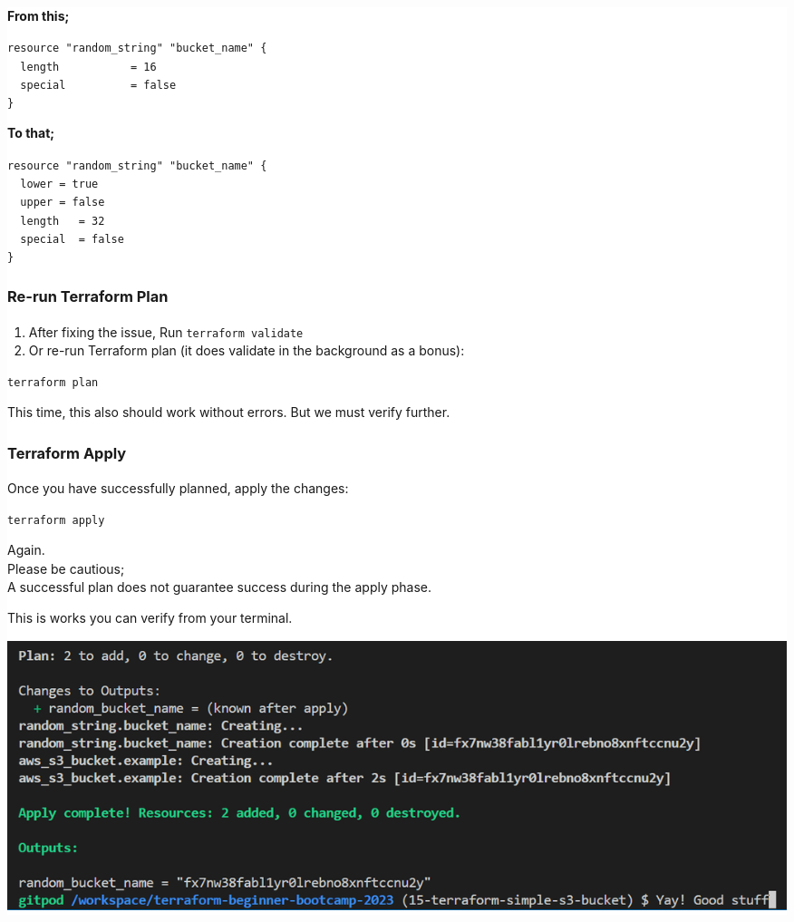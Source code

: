 **From this;**
```hcl
resource "random_string" "bucket_name" {
  length           = 16
  special          = false
}
```

**To that;**
```hcl
resource "random_string" "bucket_name" {
  lower = true
  upper = false
  length   = 32
  special  = false
}
```

### Re-run Terraform Plan

1. After fixing the issue, Run `terraform validate`
2. Or re-run Terraform plan (it does validate in the background as a bonus):
```
terraform plan
```

This time, this also should work without errors. But we must verify further.

### Terraform Apply
Once you have successfully planned, apply the changes:
```sh
terraform apply
```
Again. <br>
Please be cautious; <br>
A successful plan does not guarantee success during the apply phase.

This is works you can verify from your terminal.

![CLI Apply Success W/ Bucket Name](../assets/0.6.0/bucket-applied.png)
